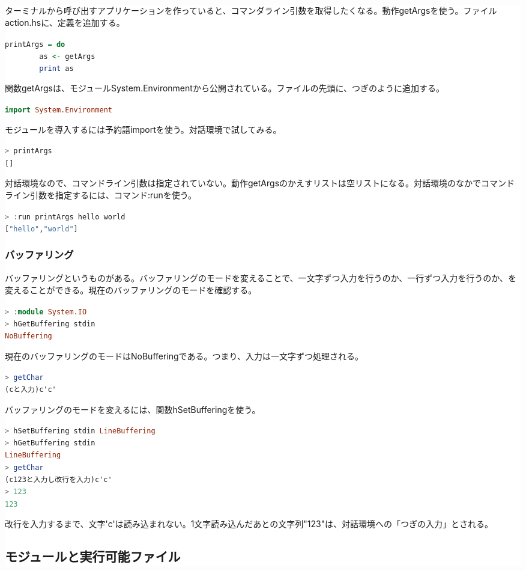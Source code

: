 ターミナルから呼び出すアプリケーションを作っていると、コマンダライン引数を取得したくなる。動作getArgsを使う。ファイルaction.hsに、定義を追加する。

```hs:action.hs
printArgs = do
        as <- getArgs
        print as
```

関数getArgsは、モジュールSystem.Environmentから公開されている。ファイルの先頭に、つぎのように追加する。

```hs:action.hs
import System.Environment
```

モジュールを導入するには予約語importを使う。対話環境で試してみる。

```hs
> printArgs
[]
```

対話環境なので、コマンドライン引数は指定されていない。動作getArgsのかえすリストは空リストになる。対話環境のなかでコマンドライン引数を指定するには、コマンド:runを使う。

```hs
> :run printArgs hello world
["hello","world"]
```

### バッファリング

バッファリングというものがある。バッファリングのモードを変えることで、一文字ずつ入力を行うのか、一行ずつ入力を行うのか、を変えることができる。現在のバッファリングのモードを確認する。

```hs
> :module System.IO
> hGetBuffering stdin
NoBuffering
```

現在のバッファリングのモードはNoBufferingである。つまり、入力は一文字ずつ処理される。

```hs
> getChar
(cと入力)c'c'
```

バッファリングのモードを変えるには、関数hSetBufferingを使う。

```hs
> hSetBuffering stdin LineBuffering
> hGetBuffering stdin
LineBuffering
> getChar
(c123と入力し改行を入力)c'c'
> 123
123
```

改行を入力するまで、文字'c'は読み込まれない。1文字読み込んだあとの文字列"123"は、対話環境への「つぎの入力」とされる。

モジュールと実行可能ファイル
-----------------------
